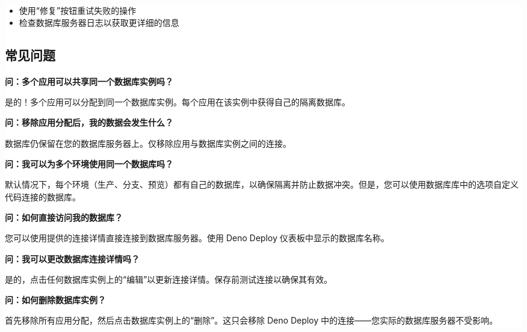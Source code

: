 - 使用“修复”按钮重试失败的操作
- 检查数据库服务器日志以获取更详细的信息

## 常见问题

**问：多个应用可以共享同一个数据库实例吗？**

是的！多个应用可以分配到同一个数据库实例。每个应用在该实例中获得自己的隔离数据库。

**问：移除应用分配后，我的数据会发生什么？**

数据库仍保留在您的数据库服务器上。仅移除应用与数据库实例之间的连接。

**问：我可以为多个环境使用同一个数据库吗？**

默认情况下，每个环境（生产、分支、预览）都有自己的数据库，以确保隔离并防止数据冲突。但是，您可以使用数据库库中的选项自定义代码连接的数据库。

**问：如何直接访问我的数据库？**

您可以使用提供的连接详情直接连接到数据库服务器。使用 Deno Deploy 仪表板中显示的数据库名称。

**问：我可以更改数据库连接详情吗？**

是的，点击任何数据库实例上的“编辑”以更新连接详情。保存前测试连接以确保其有效。

**问：如何删除数据库实例？**

首先移除所有应用分配，然后点击数据库实例上的“删除”。这只会移除 Deno Deploy 中的连接——您实际的数据库服务器不受影响。
